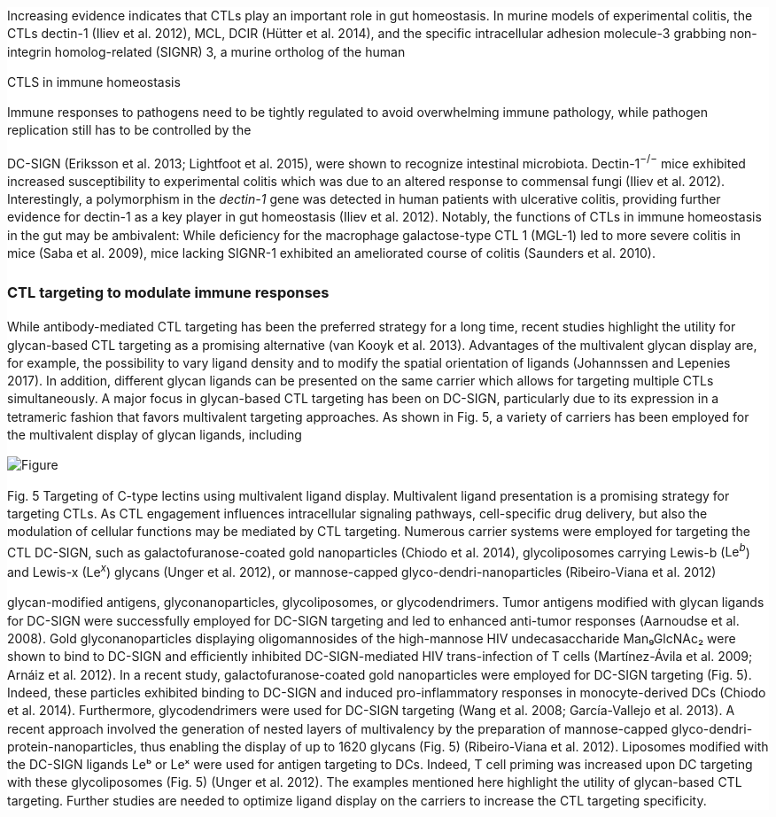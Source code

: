 Increasing evidence indicates that CTLs play an important role in gut homeostasis. In murine models of experimental colitis, the CTLs dectin-1 (Iliev et al. 2012), MCL,
DCIR (Hütter et al. 2014), and the specific intracellular
adhesion molecule-3 grabbing non-integrin homolog-related (SIGNR) 3, a murine ortholog of the human

CTLS in immune homeostasis

Immune responses to pathogens need to be tightly regulated to avoid overwhelming immune pathology, while
pathogen replication still has to be controlled by the

DC-SIGN (Eriksson et al. 2013; Lightfoot et al. 2015), were shown to recognize intestinal microbiota. Dectin-1$^{-/-}$ mice exhibited increased susceptibility to experimental colitis which was due to an altered response to commensal fungi (Iliev et al. 2012). Interestingly, a polymorphism in the *dectin-1* gene was detected in human patients with ulcerative colitis, providing further evidence for dectin-1 as a key player in gut homeostasis (Iliev et al. 2012). Notably, the functions of CTLs in immune homeostasis in the gut may be ambivalent: While deficiency for the macrophage galactose-type CTL 1 (MGL-1) led to more severe colitis in mice (Saba et al. 2009), mice lacking SIGNR-1 exhibited an ameliorated course of colitis (Saunders et al. 2010).

### CTL targeting to modulate immune responses

While antibody-mediated CTL targeting has been the preferred strategy for a long time, recent studies highlight the utility for glycan-based CTL targeting as a promising alternative (van Kooyk et al. 2013). Advantages of the multivalent glycan display are, for example, the possibility to vary ligand density and to modify the spatial orientation of ligands (Johannssen and Lepenies 2017). In addition, different glycan ligands can be presented on the same carrier which allows for targeting multiple CTLs simultaneously. A major focus in glycan-based CTL targeting has been on DC-SIGN, particularly due to its expression in a tetrameric fashion that favors multivalent targeting approaches. As shown in Fig. 5, a variety of carriers has been employed for the multivalent display of glycan ligands, including

![Figure](attachment://image.png)

Fig. 5 Targeting of C-type lectins using multivalent ligand display. Multivalent ligand presentation is a promising strategy for targeting CTLs. As CTL engagement influences intracellular signaling pathways, cell-specific drug delivery, but also the modulation of cellular functions may be mediated by CTL targeting. Numerous carrier systems were employed for targeting the CTL DC-SIGN, such as galactofuranose-coated gold nanoparticles (Chiodo et al. 2014), glycoliposomes carrying Lewis-b ($\text{Le}^b$) and Lewis-x ($\text{Le}^x$) glycans (Unger et al. 2012), or mannose-capped glyco-dendri-nanoparticles (Ribeiro-Viana et al. 2012)

glycan-modified antigens, glyconanoparticles, glycoliposomes, or glycodendrimers. Tumor antigens modified with glycan ligands for DC-SIGN were successfully employed for DC-SIGN targeting and led to enhanced anti-tumor responses (Aarnoudse et al. 2008). Gold glyconanoparticles displaying oligomannosides of the high-mannose HIV undecasaccharide Man₉GlcNAc₂ were shown to bind to DC-SIGN and efficiently inhibited DC-SIGN-mediated HIV trans-infection of T cells (Martínez-Ávila et al. 2009; Arnáiz et al. 2012). In a recent study, galactofuranose-coated gold nanoparticles were employed for DC-SIGN targeting (Fig. 5). Indeed, these particles exhibited binding to DC-SIGN and induced pro-inflammatory responses in monocyte-derived DCs (Chiodo et al. 2014). Furthermore, glycodendrimers were used for DC-SIGN targeting (Wang et al. 2008; García-Vallejo et al. 2013). A recent approach involved the generation of nested layers of multivalency by the preparation of mannose-capped glyco-dendri-protein-nanoparticles, thus enabling the display of up to 1620 glycans (Fig. 5) (Ribeiro-Viana et al. 2012). Liposomes modified with the DC-SIGN ligands Leᵇ or Leˣ were used for antigen targeting to DCs. Indeed, T cell priming was increased upon DC targeting with these glycoliposomes (Fig. 5) (Unger et al. 2012). The examples mentioned here highlight the utility of glycan-based CTL targeting. Further studies are needed to optimize ligand display on the carriers to increase the CTL targeting specificity.
